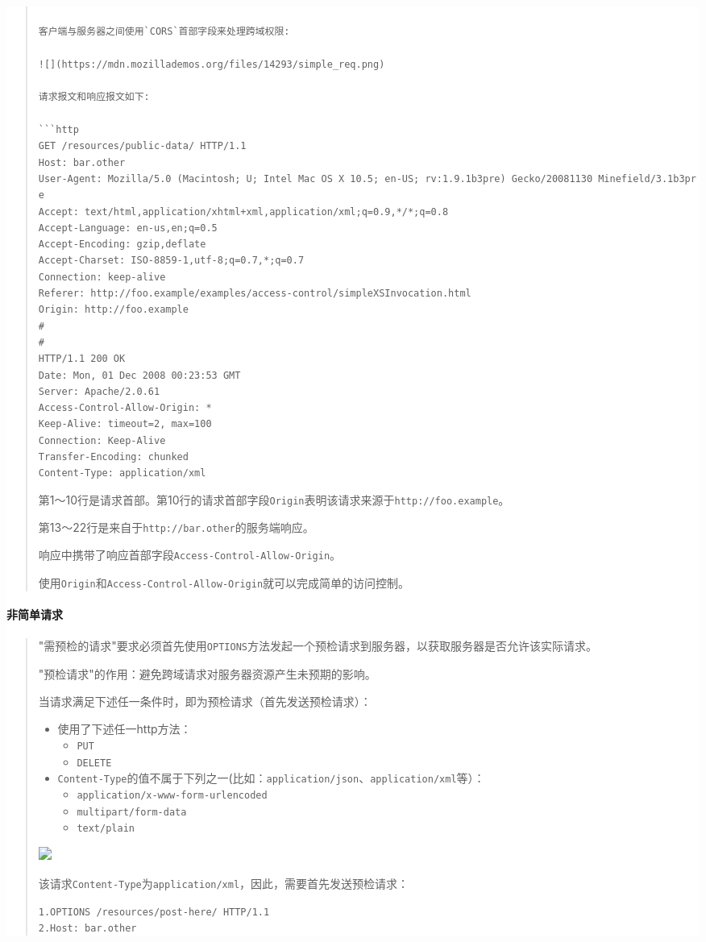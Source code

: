 > ```
>
> 客户端与服务器之间使用`CORS`首部字段来处理跨域权限:
>
> ![](https://mdn.mozillademos.org/files/14293/simple_req.png)
>
> 请求报文和响应报文如下:
>
> ```http
> GET /resources/public-data/ HTTP/1.1
> Host: bar.other
> User-Agent: Mozilla/5.0 (Macintosh; U; Intel Mac OS X 10.5; en-US; rv:1.9.1b3pre) Gecko/20081130 Minefield/3.1b3pre
> Accept: text/html,application/xhtml+xml,application/xml;q=0.9,*/*;q=0.8
> Accept-Language: en-us,en;q=0.5
> Accept-Encoding: gzip,deflate
> Accept-Charset: ISO-8859-1,utf-8;q=0.7,*;q=0.7
> Connection: keep-alive
> Referer: http://foo.example/examples/access-control/simpleXSInvocation.html
> Origin: http://foo.example
> #
> #
> HTTP/1.1 200 OK
> Date: Mon, 01 Dec 2008 00:23:53 GMT
> Server: Apache/2.0.61 
> Access-Control-Allow-Origin: *
> Keep-Alive: timeout=2, max=100
> Connection: Keep-Alive
> Transfer-Encoding: chunked
> Content-Type: application/xml
> ```
>
> 第1～10行是请求首部。第10行的请求首部字段`Origin`表明该请求来源于`http://foo.example`。
>
>
> 第13～22行是来自于`http://bar.other`的服务端响应。
>
> 响应中携带了响应首部字段`Access-Control-Allow-Origin`。
>
> 使用`Origin`和`Access-Control-Allow-Origin`就可以完成简单的访问控制。

#### 非简单请求

> "需预检的请求"要求必须首先使用`OPTIONS`方法发起一个预检请求到服务器，以获取服务器是否允许该实际请求。
>
> "预检请求"的作用：避免跨域请求对服务器资源产生未预期的影响。
>
> 当请求满足下述任一条件时，即为预检请求（首先发送预检请求）：
>
> - 使用了下述任一http方法：
>   - `PUT`
>   - `DELETE`
> - `Content-Type`的值不属于下列之一(比如：`application/json`、`application/xml`等）：
>   - `application/x-www-form-urlencoded`
>   - `multipart/form-data`
>   - `text/plain`
>
> ![](http://ww3.sinaimg.cn/large/006tNc79ly1g3ky6mknakj30eh0fdq4a.jpg)
>
> 该请求`Content-Type`为`application/xml`，因此，需要首先发送预检请求：
>
> ```http
> 1.OPTIONS /resources/post-here/ HTTP/1.1
> 2.Host: bar.other